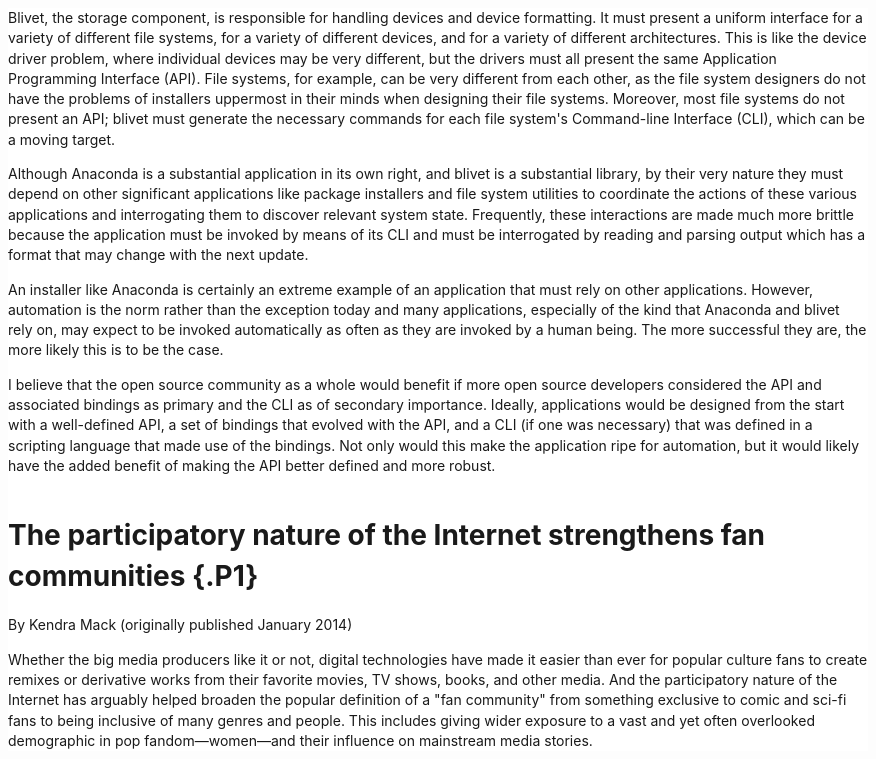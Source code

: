 Blivet, the storage component, is responsible for handling devices and
device formatting. It must present a uniform interface for a variety of
different file systems, for a variety of different devices, and for a
variety of different architectures. This is like the device driver
problem, where individual devices may be very different, but the drivers
must all present the same Application Programming Interface (API). File
systems, for example, can be very different from each other, as the file
system designers do not have the problems of installers uppermost in
their minds when designing their file systems. Moreover, most file
systems do not present an API; blivet must generate the necessary
commands for each file system's Command-line Interface (CLI), which can
be a moving target.

Although Anaconda is a substantial application in its own right, and
blivet is a substantial library, by their very nature they must depend
on other significant applications like package installers and file
system utilities to coordinate the actions of these various applications
and interrogating them to discover relevant system state. Frequently,
these interactions are made much more brittle because the application
must be invoked by means of its CLI and must be interrogated by reading
and parsing output which has a format that may change with the next
update.

An installer like Anaconda is certainly an extreme example of an
application that must rely on other applications. However, automation is
the norm rather than the exception today and many applications,
especially of the kind that Anaconda and blivet rely on, may expect to
be invoked automatically as often as they are invoked by a human being.
The more successful they are, the more likely this is to be the case.

I believe that the open source community as a whole would benefit if
more open source developers considered the API and associated bindings
as primary and the CLI as of secondary importance. Ideally, applications
would be designed from the start with a well-defined API, a set of
bindings that evolved with the API, and a CLI (if one was necessary)
that was defined in a scripting language that made use of the bindings.
Not only would this make the application ripe for automation, but it
would likely have the added benefit of making the API better defined and
more robust.

The participatory nature of the Internet strengthens fan communities {.P1}
====================================================================

By Kendra Mack (originally published January 2014)

Whether the big media producers like it or not, digital technologies
have made it easier than ever for popular culture fans to create remixes
or derivative works from their favorite movies, TV shows, books, and
other media. And the participatory nature of the Internet has arguably
helped broaden the popular definition of a "fan community" from
something exclusive to comic and sci-fi fans to being inclusive of many
genres and people. This includes giving wider exposure to a vast and yet
often overlooked demographic in pop fandom—women—and their influence on
mainstream media stories.

